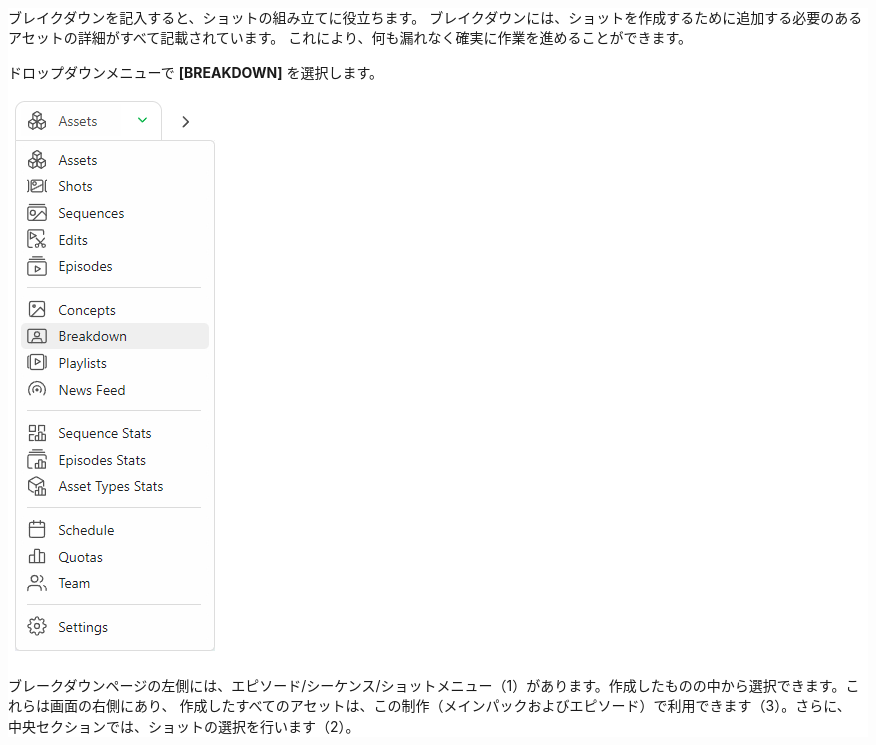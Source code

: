 ブレイクダウンを記入すると、ショットの組み立てに役立ちます。
ブレイクダウンには、ショットを作成するために追加する必要のあるアセットの詳細がすべて記載されています。
これにより、何も漏れなく確実に作業を進めることができます。

ドロップダウンメニューで **[BREAKDOWN]** を選択します。

![drop down Menu breakdown](../img/getting-started/drop_down_menu_breakdown_tv.png)

ブレークダウンページの左側には、エピソード/シーケンス/ショットメニュー（1）があります。作成したものの中から選択できます。これらは画面の右側にあり、
作成したすべてのアセットは、この制作（メインパックおよびエピソード）で利用できます（3）。さらに、
中央セクションでは、ショットの選択を行います（2）。
